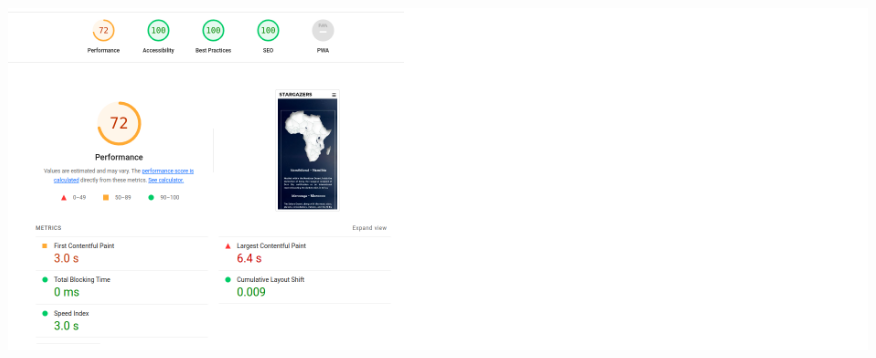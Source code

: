<img src="documentation/testing/locations-report.png" alt="locations report" width="46%">
</p>

<p align="center">